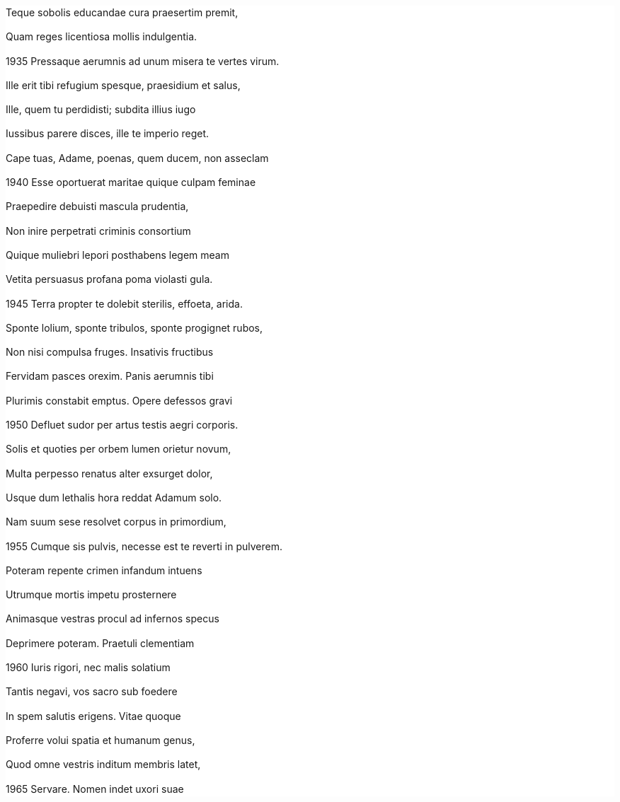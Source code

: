 Teque sobolis educandae cura praesertim premit,

Quam reges licentiosa mollis indulgentia.

1935 Pressaque aerumnis ad unum misera te vertes virum.

Ille erit tibi refugium spesque, praesidium et salus,

Ille, quem tu perdidisti; subdita illius iugo

Iussibus parere disces, ille te imperio reget.

Cape tuas, Adame, poenas, quem ducem, non asseclam

1940 Esse oportuerat maritae quique culpam feminae

Praepedire debuisti mascula prudentia,

Non inire perpetrati criminis consortium

Quique muliebri lepori posthabens legem meam

Vetita persuasus profana poma violasti gula.

1945 Terra propter te dolebit sterilis, effoeta, arida.

Sponte lolium, sponte tribulos, sponte progignet rubos,

Non nisi compulsa fruges. Insativis fructibus

Fervidam pasces orexim. Panis aerumnis tibi

Plurimis constabit emptus. Opere defessos gravi

1950 Defluet sudor per artus testis aegri corporis.

Solis et quoties per orbem lumen orietur novum,

Multa perpesso renatus alter exsurget dolor,

Usque dum lethalis hora reddat Adamum solo.

Nam suum sese resolvet corpus in primordium,

1955 Cumque sis pulvis, necesse est te reverti in pulverem.

Poteram repente crimen infandum intuens

Utrumque mortis impetu prosternere

Animasque vestras procul ad infernos specus

Deprimere poteram. Praetuli clementiam

1960 Iuris rigori, nec malis solatium

Tantis negavi, vos sacro sub foedere

In spem salutis erigens. Vitae quoque

Proferre volui spatia et humanum genus,

Quod omne vestris inditum membris latet,

1965 Servare. Nomen indet uxori suae
